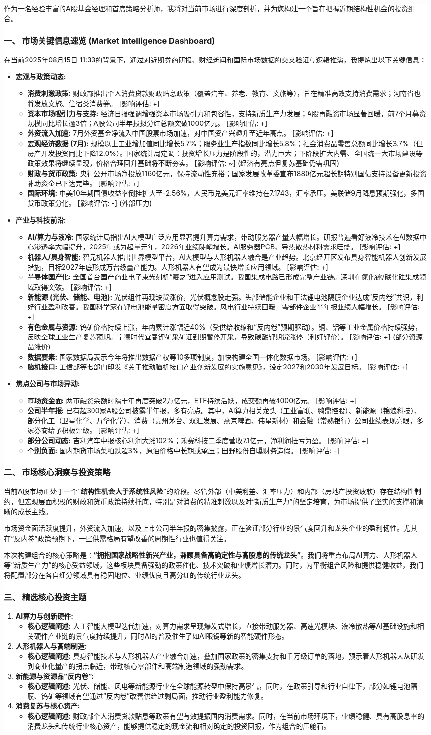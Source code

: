 作为一名经验丰富的A股基金经理和首席策略分析师，我将对当前市场进行深度剖析，并为您构建一个旨在把握近期结构性机会的投资组合。

### **一、 市场关键信息速览 (Market Intelligence Dashboard)**

在当前2025年08月15日 11:33的背景下，通过对近期券商研报、财经新闻和国际市场数据的交叉验证与逻辑推演，我提炼出以下关键信息：

*   **宏观与政策动态:**
    *   **消费刺激政策:** 财政部推出个人消费贷款财政贴息政策（覆盖汽车、养老、教育、文旅等），旨在精准高效支持消费需求；河南省也将发放文旅、住宿类消费券。 [影响评估: +]
    *   **资本市场吸引力与支持:** 经济日报强调增强资本市场吸引力和包容性，支持新质生产力发展；A股再融资市场显著回暖，前7个月募资规模同比增长逾3倍；A股公司半年报拟分红总额突破1000亿元。 [影响评估: +]
    *   **外资流入加速:** 7月外资基金净流入中国股票市场加速，对中国资产兴趣升至近年高点。 [影响评估: +]
    *   **宏观经济数据 (7月):** 规模以上工业增加值同比增长5.7%；服务业生产指数同比增长5.8%；社会消费品零售总额同比增长3.7%（但房产开发投资同比下降12.0%）。国家统计局定调：投资增长压力是阶段性的，潜力巨大；下阶段扩大内需、全国统一大市场建设等政策效果将继续显现，价格合理回升基础将不断夯实。 [影响评估: ~] (经济有亮点但复苏基础仍需巩固)
    *   **财政与货币政策:** 央行公开市场净投放1160亿元，保持流动性充裕；国家发展改革委宣布1880亿元超长期特别国债支持设备更新投资补助资金已下达完毕。 [影响评估: +]
    *   **国际环境:** 中美10年期国债收益率倒挂扩大至-2.56%，人民币兑美元汇率维持在7.1743，汇率承压。美联储9月降息预期强化，多国货币政策分化。 [影响评估: -] (外部压力)

*   **产业与科技前沿:**
    *   **AI/算力与液冷:** 国家统计局指出AI大模型广泛应用显著提升算力需求，带动服务器产量大幅增长。研报普遍看好液冷技术在AI数据中心渗透率大幅提升，2025年或为起量元年，2026年业绩陡峭增长。AI服务器PCB、导热散热材料需求旺盛。 [影响评估: +]
    *   **机器人/具身智能:** 智元机器人推出世界模型平台，AI大模型与人形机器人融合是产业趋势。北京经开区发布具身智能机器人创新发展措施，目标2027年底形成万台级量产能力。人形机器人有望成为最快增长应用领域。 [影响评估: +]
    *   **半导体国产化:** 全国首台国产商业电子束光刻机“羲之”进入应用测试。我国集成电路已形成完整产业链。深圳在氮化镓/碳化硅集成领域取得突破。 [影响评估: +]
    *   **新能源 (光伏、储能、电池):** 光伏组件再现缺货涨价，光伏概念股走强。头部储能企业和干法锂电池隔膜企业达成“反内卷”共识，利好行业盈利改善。我国科学家在锂电池能量密度方面取得突破。风电行业持续回暖，零部件企业半年报业绩大幅增长。 [影响评估: +]
    *   **有色金属与资源:** 钨矿价格持续上涨，年内累计涨幅近40%（受供给收缩和“反内卷”预期驱动）。铜、铝等工业金属价格持续强势，反映全球工业生产复苏预期。宁德时代宜春锂矿采矿证到期暂停开采，导致碳酸锂期货涨停（利好锂价）。 [影响评估: +] (部分资源品涨价)
    *   **数据要素:** 国家数据局表示今年将推出数据产权等10多项制度，加快构建全国一体化数据市场。 [影响评估: +]
    *   **脑机接口:** 工信部等七部门印发《关于推动脑机接口产业创新发展的实施意见》，设定2027和2030年发展目标。 [影响评估: +]

*   **焦点公司与市场异动:**
    *   **市场资金面:** 两市融资余额时隔十年再度突破2万亿元，ETF持续活跃，成交额再破4000亿元。 [影响评估: +]
    *   **公司半年报:** 已有超300家A股公司披露半年报，多有亮点。其中，AI算力相关龙头（工业富联、鹏鼎控股）、新能源（锦浪科技）、部分化工（卫星化学、万华化学）、消费（贵州茅台、双汇发展、燕京啤酒、伟星新材）和金融（常熟银行）公司业绩表现亮眼，多家券商给予积极评级。 [影响评估: +]
    *   **部分公司动态:** 吉利汽车中报核心利润大涨102%；禾赛科技二季度营收7.1亿元，净利润扭亏为盈。 [影响评估: +]
    *   **个别负面:** 国内期货市场菜粕跌超3%，原油价格中长期或承压；田野股份自曝财务造假。 [影响评估: -]

### **二、 市场核心洞察与投资策略**

当前A股市场正处于一个“**结构性机会大于系统性风险**”的阶段。尽管外部（中美利差、汇率压力）和内部（房地产投资疲软）存在结构性制约，但宏观层面积极的财政和货币政策持续托底，特别是对消费的精准刺激以及对“新质生产力”的坚定培育，为市场提供了坚实的支撑和清晰的成长主线。

市场资金面活跃度提升，外资流入加速，以及上市公司半年报的密集披露，正在验证部分行业的景气度回升和龙头企业的盈利韧性。尤其在“反内卷”政策预期下，一些供需格局有望改善的周期性行业也值得关注。

本次构建组合的核心策略是：**“拥抱国家战略性新兴产业，兼顾具备高确定性与高股息的传统龙头”**。我们将重点布局AI算力、人形机器人等“新质生产力”的核心受益领域，这些板块具备强劲的政策催化、技术突破和业绩增长潜力。同时，为平衡组合风险和提供稳健收益，我们将配置部分在各自细分领域具有稳固地位、业绩优良且高分红的传统行业龙头。

### **三、 精选核心投资主题**

1.  **AI算力与创新硬件:**
    *   **核心逻辑阐述:** 人工智能大模型迭代加速，对算力需求呈现爆发式增长，直接带动服务器、高速光模块、液冷散热等AI基础设施和相关硬件产业链的景气度持续提升，同时AI的普及催生了如AI眼镜等新的智能硬件形态。
2.  **人形机器人与高端制造:**
    *   **核心逻辑阐述:** 具身智能技术与人形机器人产业融合加速，叠加国家政策的密集支持和千万级订单的落地，预示着人形机器人从研发到商业化量产的拐点临近，带动核心零部件和高端制造领域的强劲需求。
3.  **新能源与资源品“反内卷”:**
    *   **核心逻辑阐述:** 光伏、储能、风电等新能源行业在全球能源转型中保持高景气，同时，在政策引导和行业自律下，部分如锂电池隔膜、钨矿等领域有望通过“反内卷”改善供给过剩局面，推动行业盈利能力修复。
4.  **消费复苏与核心资产:**
    *   **核心逻辑阐述:** 财政部个人消费贷款贴息等政策有望有效提振国内消费需求。同时，在当前市场环境下，业绩稳健、具有高股息率的消费龙头和传统行业核心资产，能够提供稳定的现金流和相对确定的投资回报，作为组合的压舱石。
